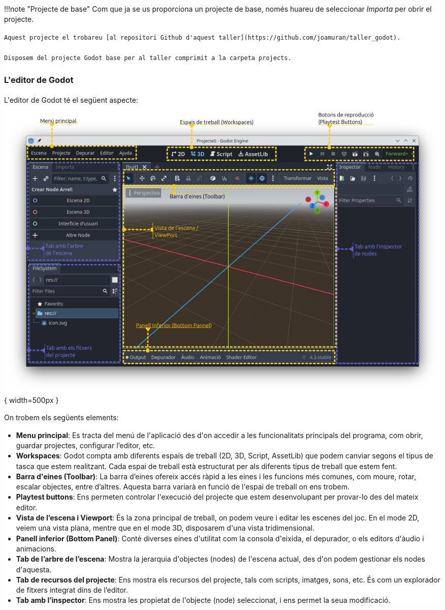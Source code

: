 !!!note "Projecte de base"
    Com que ja se us proporciona un projecte de base, només huareu de seleccionar *Importa* per obrir el projecte.

    Aquest projecte el trobareu [al repositori Github d'aquest taller](https://github.com/joamuran/taller_godot). 

    Disposem del projecte Godot base per al taller comprimit a la carpeta projects.

### L'editor de Godot

L'editor de Godot té el següent aspecte:

![](img/ui.png){ width=500px }

On trobem els següents elements:

* **Menu principal**: Es tracta del menú de l'aplicació des d'on accedir a les funcionalitats principals del programa, com obrir, guardar projectes, configurar l’editor, etc.
* **Workspaces**: Godot compta amb diferents espais de treball (2D, 3D, Script, AssetLib) que podem canviar segons el tipus de tasca que estem realitzant. Cada espai de treball està estructurat per als diferents tipus de treball que estem fent.
* **Barra d'eines (Toolbar)**: La barra d’eines ofereix accés ràpid a les eines i les funcions més comunes, com moure, rotar, escalar objectes, entre d’altres. Aquesta barra variarà en funció de l'espai de treball on ens trobem.
* **Playtest buttons**: Ens permeten controlar l'execució del projecte que estem desenvolupant per provar-lo des del mateix editor.
* **Vista de l’escena i Viewport**: És la zona principal de treball, on podem veure i editar les escenes del joc. En el mode 2D, veiem una vista plana, mentre que en el mode 3D, disposarem d'una vista tridimensional.
* **Panell inferior (Bottom Panel)**: Conté diverses eines d'utilitat com la consola d'eixida, el depurador, o els editors d'àudio i animacions.
* **Tab de l’arbre de l’escena**: Mostra la jerarquia d'objectes (nodes) de l'escena actual, des d'on podem gestionar els nodes d'aquesta.
* **Tab de recursos del projecte**: Ens mostra els recursos del projecte, tals com scripts, imatges, sons, etc. És com un explorador de fitxers integrat dins de l’editor.
* **Tab amb l’inspector**: Ens mostra les propietat de l'objecte (node) seleccionat, i ens permet la seua modificació.